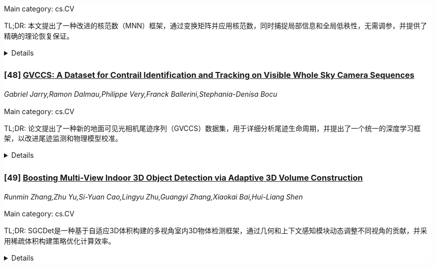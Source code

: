 Main category: cs.CV

TL;DR: 本文提出了一种改进的核范数（MNN）框架，通过变换矩阵并应用核范数，同时捕捉局部信息和全局低秩性，无需调参，并提供了精确的理论恢复保证。


<details><summary>Details</summary></details>


### [48] [GVCCS: A Dataset for Contrail Identification and Tracking on Visible Whole Sky Camera Sequences](https://arxiv.org/abs/2507.18330)
*Gabriel Jarry,Ramon Dalmau,Philippe Very,Franck Ballerini,Stephania-Denisa Bocu*

Main category: cs.CV

TL;DR: 论文提出了一种新的地面可见光相机尾迹序列（GVCCS）数据集，用于详细分析尾迹生命周期，并提出了一个统一的深度学习框架，以改进尾迹监测和物理模型校准。


<details><summary>Details</summary></details>


### [49] [Boosting Multi-View Indoor 3D Object Detection via Adaptive 3D Volume Construction](https://arxiv.org/abs/2507.18331)
*Runmin Zhang,Zhu Yu,Si-Yuan Cao,Lingyu Zhu,Guangyi Zhang,Xiaokai Bai,Hui-Liang Shen*

Main category: cs.CV

TL;DR: SGCDet是一种基于自适应3D体积构建的多视角室内3D物体检测框架，通过几何和上下文感知模块动态调整不同视角的贡献，并采用稀疏体积构建策略优化计算效率。


<details>
  <summary>Details</summary>
Motivation: 传统方法将体素的感受野限制在图像的固定位置，缺乏对几何和上下文信息的动态整合，且计算冗余。

Method: 引入几何和上下文感知聚合模块，动态调整多视角贡献；提出稀疏体积构建策略，选择高占用概率的体素进行特征优化。

Result: 在ScanNet、ScanNet200和ARKitScenes数据集上达到最先进性能。

Conclusion: SGCDet通过自适应体积构建和稀疏优化，实现了高效且高性能的3D物体检测，仅需3D边界框监督。

Abstract: This work presents SGCDet, a novel multi-view indoor 3D object detection

